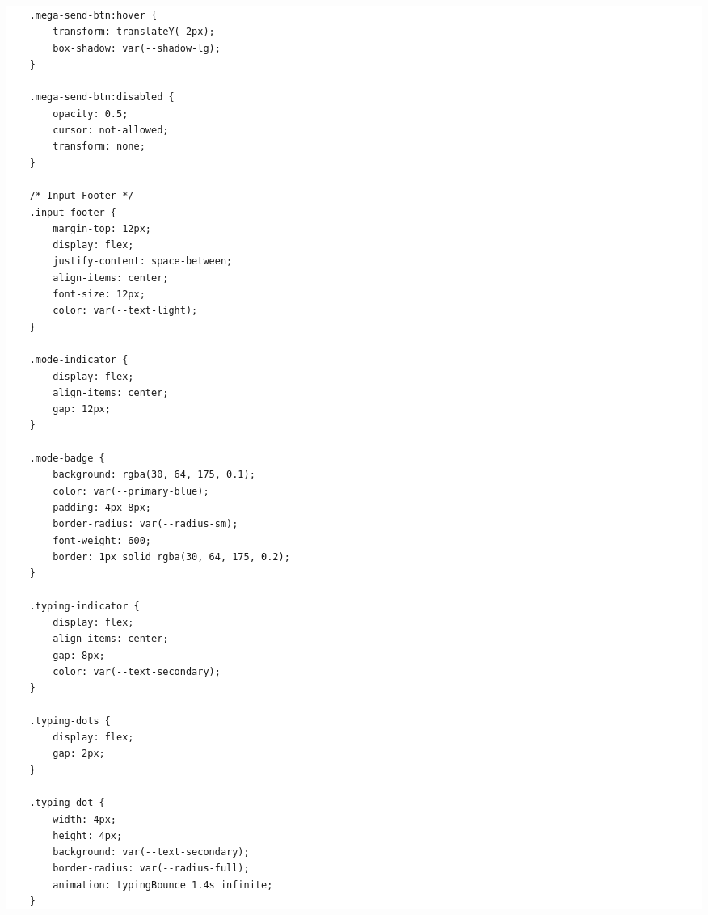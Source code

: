         .mega-send-btn:hover {
            transform: translateY(-2px);
            box-shadow: var(--shadow-lg);
        }

        .mega-send-btn:disabled {
            opacity: 0.5;
            cursor: not-allowed;
            transform: none;
        }

        /* Input Footer */
        .input-footer {
            margin-top: 12px;
            display: flex;
            justify-content: space-between;
            align-items: center;
            font-size: 12px;
            color: var(--text-light);
        }

        .mode-indicator {
            display: flex;
            align-items: center;
            gap: 12px;
        }

        .mode-badge {
            background: rgba(30, 64, 175, 0.1);
            color: var(--primary-blue);
            padding: 4px 8px;
            border-radius: var(--radius-sm);
            font-weight: 600;
            border: 1px solid rgba(30, 64, 175, 0.2);
        }

        .typing-indicator {
            display: flex;
            align-items: center;
            gap: 8px;
            color: var(--text-secondary);
        }

        .typing-dots {
            display: flex;
            gap: 2px;
        }

        .typing-dot {
            width: 4px;
            height: 4px;
            background: var(--text-secondary);
            border-radius: var(--radius-full);
            animation: typingBounce 1.4s infinite;
        }
